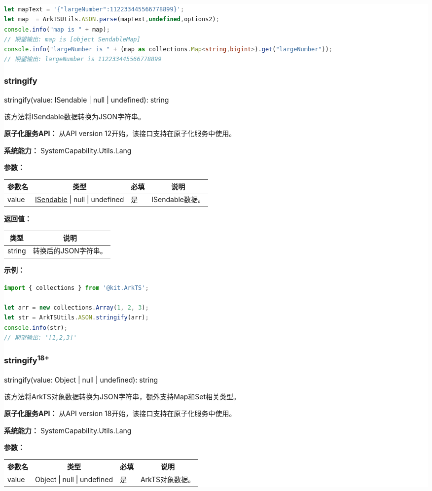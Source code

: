 ```ts
let mapText = '{"largeNumber":112233445566778899}';
let map  = ArkTSUtils.ASON.parse(mapText,undefined,options2);
console.info("map is " + map);
// 期望输出: map is [object SendableMap]
console.info("largeNumber is " + (map as collections.Map<string,bigint>).get("largeNumber"));
// 期望输出: largeNumber is 112233445566778899
```

### stringify

stringify(value: ISendable | null | undefined): string

该方法将ISendable数据转换为JSON字符串。

**原子化服务API：** 从API version 12开始，该接口支持在原子化服务中使用。

**系统能力：** SystemCapability.Utils.Lang

**参数：**

| 参数名 | 类型 | 必填 | 说明 |
| -------- | -------- | -------- | -------- |
| value | [ISendable](#isendable) \| null \| undefined  | 是 | ISendable数据。|

**返回值：**

| 类型 | 说明 |
| -------- | -------- |
| string | 转换后的JSON字符串。|

**示例：**

```ts
import { collections } from '@kit.ArkTS';

let arr = new collections.Array(1, 2, 3);
let str = ArkTSUtils.ASON.stringify(arr);
console.info(str);
// 期望输出: '[1,2,3]'
```

### stringify<sup>18+</sup>

stringify(value: Object | null | undefined): string

该方法将ArkTS对象数据转换为JSON字符串，额外支持Map和Set相关类型。

**原子化服务API：** 从API version 18开始，该接口支持在原子化服务中使用。

**系统能力：** SystemCapability.Utils.Lang

**参数：**

| 参数名 | 类型 | 必填 | 说明 |
| -------- | -------- | -------- | -------- |
| value | Object \| null \| undefined  | 是 | ArkTS对象数据。|
